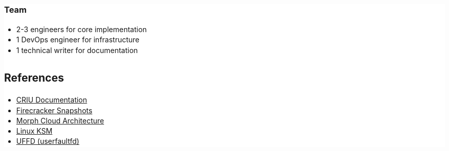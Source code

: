 ### Team
- 2-3 engineers for core implementation
- 1 DevOps engineer for infrastructure
- 1 technical writer for documentation

## References

- [CRIU Documentation](https://criu.org/)
- [Firecracker Snapshots](https://github.com/firecracker-microvm/firecracker/blob/main/docs/snapshotting/snapshot-support.md)
- [Morph Cloud Architecture](https://morph.so/blog/infinibranch/)
- [Linux KSM](https://www.kernel.org/doc/html/latest/admin-guide/mm/ksm.html)
- [UFFD (userfaultfd)](https://www.kernel.org/doc/html/latest/admin-guide/mm/userfaultfd.html)